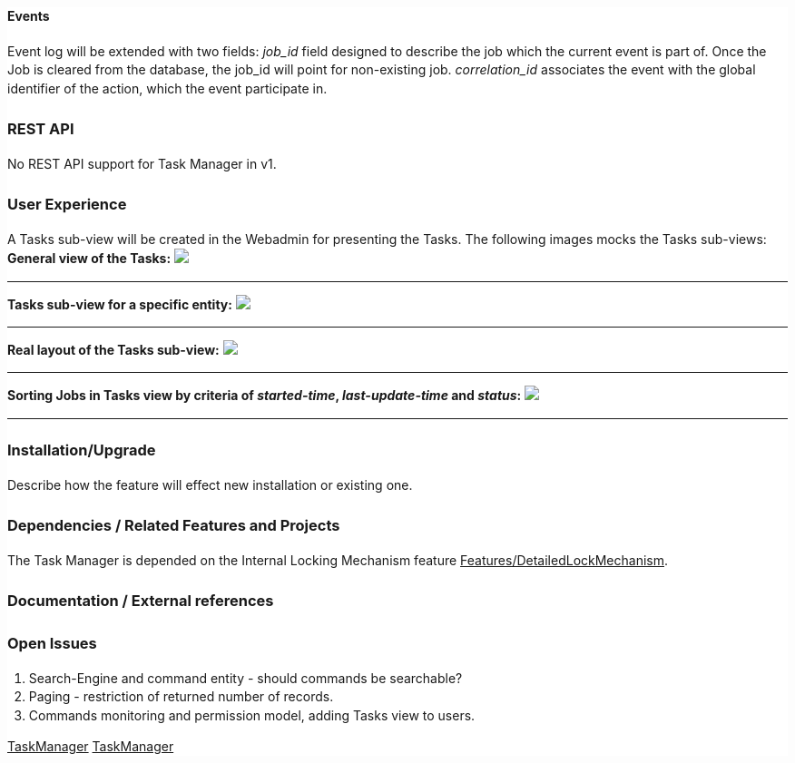 #### Events

Event log will be extended with two fields:
*job_id* field designed to describe the job which the current event is part of. Once the Job is cleared from the database, the job_id will point for non-existing job.
*correlation_id* associates the event with the global identifier of the action, which the event participate in.

### REST API

No REST API support for Task Manager in v1.

### User Experience

A Tasks sub-view will be created in the Webadmin for presenting the Tasks. The following images mocks the Tasks sub-views:
 **General view of the Tasks:**
![](/images/wiki/Tasks-Sub-View-1.png)

------------------------------------------------------------------------

**Tasks sub-view for a specific entity:**
![](/images/wiki/Tasks-Sub-View-For-Specific-Entity.png)

------------------------------------------------------------------------

**Real layout of the Tasks sub-view:**
![](/images/wiki/Semi-real-mockup.png)

------------------------------------------------------------------------

**Sorting Jobs in Tasks view by criteria of *started-time*, *last-update-time* and *status*:**
![](/images/wiki/Sorted-criteria-tasks-mockup.png)

------------------------------------------------------------------------

### Installation/Upgrade

Describe how the feature will effect new installation or existing one.

### Dependencies / Related Features and Projects

The Task Manager is depended on the Internal Locking Mechanism feature [Features/DetailedLockMechanism](/develop/release-management/features/infra/detailedlockmechanism.html).

### Documentation / External references


### Open Issues

1.  Search-Engine and command entity - should commands be searchable?
2.  Paging - restriction of returned number of records.
3.  Commands monitoring and permission model, adding Tasks view to users.

[TaskManager](/develop/release-management/features/)
[TaskManager](/develop/release-management/releases/3.1/feature.html)
